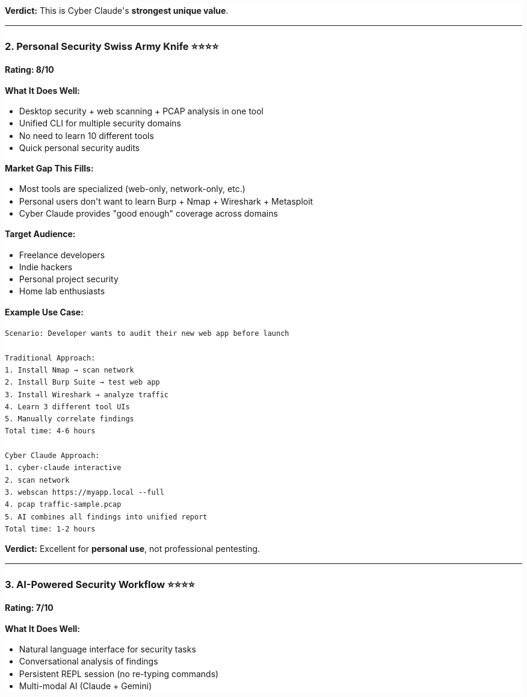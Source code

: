 **Verdict:** This is Cyber Claude's **strongest unique value**.

---

### 2. **Personal Security Swiss Army Knife** ⭐⭐⭐⭐
**Rating: 8/10**

**What It Does Well:**
- Desktop security + web scanning + PCAP analysis in one tool
- Unified CLI for multiple security domains
- No need to learn 10 different tools
- Quick personal security audits

**Market Gap This Fills:**
- Most tools are specialized (web-only, network-only, etc.)
- Personal users don't want to learn Burp + Nmap + Wireshark + Metasploit
- Cyber Claude provides "good enough" coverage across domains

**Target Audience:**
- Freelance developers
- Indie hackers
- Personal project security
- Home lab enthusiasts

**Example Use Case:**
```
Scenario: Developer wants to audit their new web app before launch

Traditional Approach:
1. Install Nmap → scan network
2. Install Burp Suite → test web app
3. Install Wireshark → analyze traffic
4. Learn 3 different tool UIs
5. Manually correlate findings
Total time: 4-6 hours

Cyber Claude Approach:
1. cyber-claude interactive
2. scan network
3. webscan https://myapp.local --full
4. pcap traffic-sample.pcap
5. AI combines all findings into unified report
Total time: 1-2 hours
```

**Verdict:** Excellent for **personal use**, not professional pentesting.

---

### 3. **AI-Powered Security Workflow** ⭐⭐⭐⭐
**Rating: 7/10**

**What It Does Well:**
- Natural language interface for security tasks
- Conversational analysis of findings
- Persistent REPL session (no re-typing commands)
- Multi-modal AI (Claude + Gemini)
